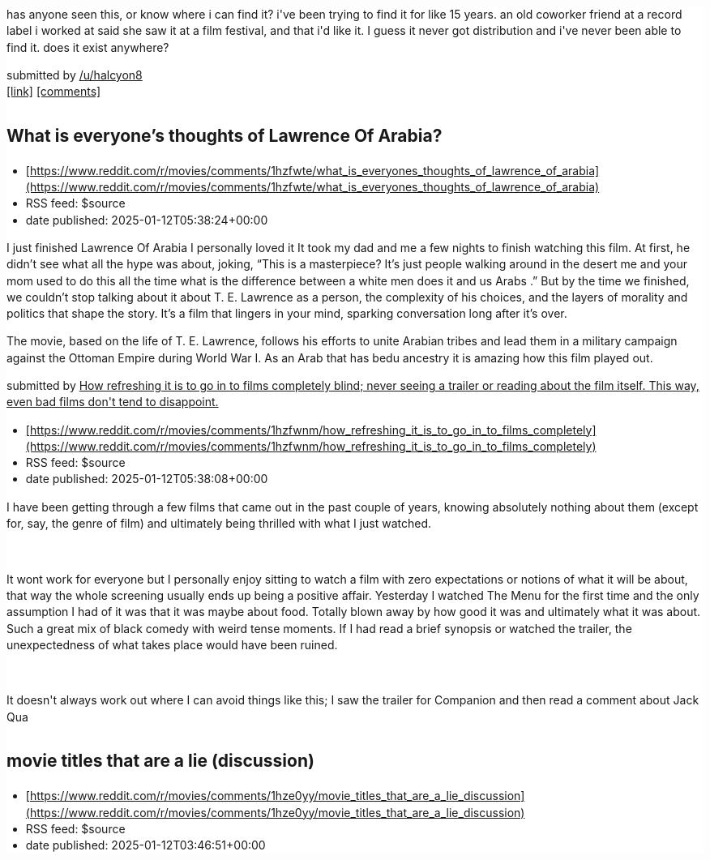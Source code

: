 <div class="md"><p>has anyone seen this, or know where i can find it? i&#39;ve been trying to find it for like 15 years. an old coworker friend at a record label i worked at said she saw it at a film festival, and that i&#39;d like it. I guess it never got distribution and i&#39;ve never been able to find it. does it exist anywhere?</p> </div> &#32; submitted by &#32; <a href="https://www.reddit.com/user/halcyon8"> /u/halcyon8 </a> <br/> <span><a href="https://www.reddit.com/r/movies/comments/1hzg1tm/staccato_purr_of_the_exhaust/">[link]</a></span> &#32; <span><a href="https://www.reddit.com/r/movies/comments/1hzg1tm/staccato_purr_of_the_exhaust/">[comments]</a></span>

## What is everyone’s thoughts of Lawrence Of Arabia?
 - [https://www.reddit.com/r/movies/comments/1hzfwte/what_is_everyones_thoughts_of_lawrence_of_arabia](https://www.reddit.com/r/movies/comments/1hzfwte/what_is_everyones_thoughts_of_lawrence_of_arabia)
 - RSS feed: $source
 - date published: 2025-01-12T05:38:24+00:00

<div class="md"><p>I just finished Lawrence Of Arabia I personally loved it It took my dad and me a few nights to finish watching this film. At first, he didn’t see what all the hype was about, joking, “This is a masterpiece? It’s just people walking around in the desert me and your mom used to do this all the time what is the difference between a white men does it and us Arabs .” But by the time we finished, we couldn’t stop talking about it about T. E. Lawrence as a person, the complexity of his choices, and the layers of morality and politics that shape the story. It’s a film that lingers in your mind, sparking conversation long after it’s over.</p> <p>The movie, based on the life of T. E. Lawrence, follows his efforts to unite Arabian tribes and lead them in a military campaign against the Ottoman Empire during World War I. As an Arab that has bedu ancestry it is amazing how this film played out.</p> </div> &#32; submitted by &#32; <a href="https://ww

## How refreshing it is to go in to films completely blind; never seeing a trailer or reading about the film itself. This way, even bad films don't tend to disappoint.
 - [https://www.reddit.com/r/movies/comments/1hzfwnm/how_refreshing_it_is_to_go_in_to_films_completely](https://www.reddit.com/r/movies/comments/1hzfwnm/how_refreshing_it_is_to_go_in_to_films_completely)
 - RSS feed: $source
 - date published: 2025-01-12T05:38:08+00:00

<div class="md"><p>I have been getting through a few films that came out in the past couple of years, knowing absolutely nothing about them (except for, say, the genre of film) and ultimately being thrilled with what I just watched. </p> <p>&nbsp;</p> <p>It wont work for everyone but I personally enjoy sitting to watch a film with zero expectations or notions of what it will be about, that way the whole screening usually ends up being a positive affair. Yesterday I watched The Menu for the first time and the only assumption I had of it was that it was maybe about food. Totally blown away by how good it was and ultimately what it was about. Such a great mix of black comedy with weird tense moments. If I had read a brief synopsis or watched the trailer, the unexpectedness of what takes place would have been ruined.</p> <p>&nbsp;</p> <p>It doesn&#39;t always work out where I can avoid things like this; I saw the trailer for Companion and then read a comment about Jack Qua

## movie titles that are a lie (discussion)
 - [https://www.reddit.com/r/movies/comments/1hze0yy/movie_titles_that_are_a_lie_discussion](https://www.reddit.com/r/movies/comments/1hze0yy/movie_titles_that_are_a_lie_discussion)
 - RSS feed: $source
 - date published: 2025-01-12T03:46:51+00:00
